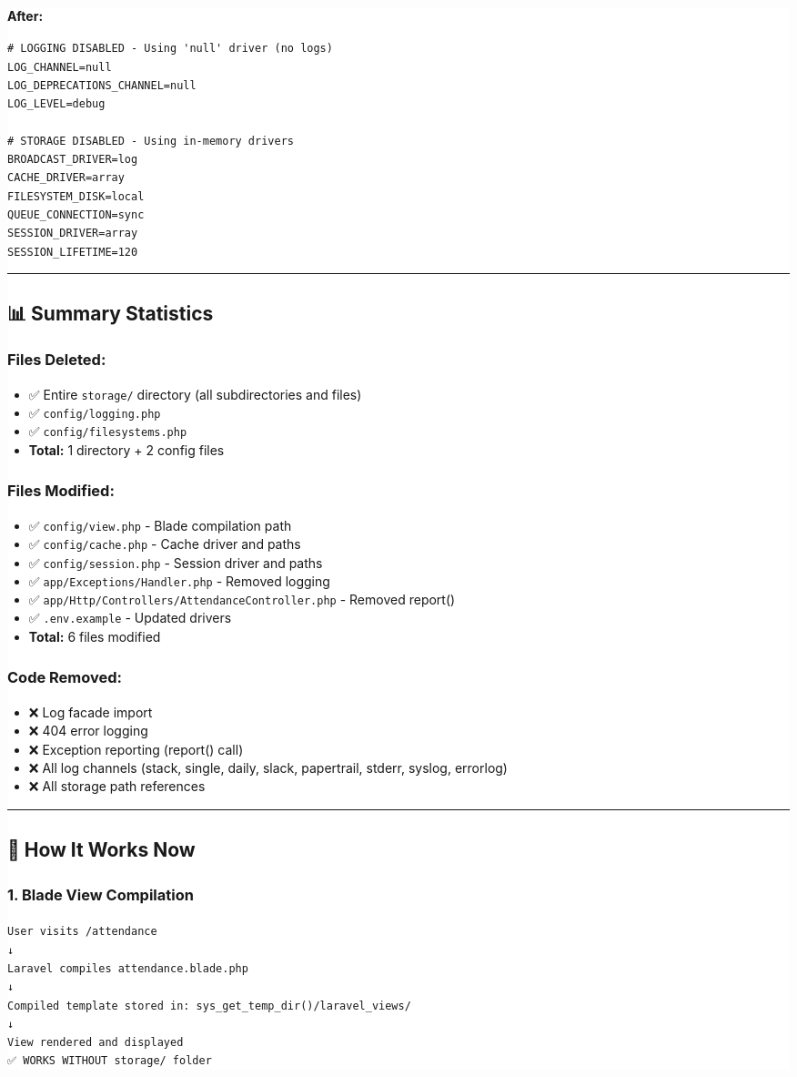 **After:**
```env
# LOGGING DISABLED - Using 'null' driver (no logs)
LOG_CHANNEL=null
LOG_DEPRECATIONS_CHANNEL=null
LOG_LEVEL=debug

# STORAGE DISABLED - Using in-memory drivers
BROADCAST_DRIVER=log
CACHE_DRIVER=array
FILESYSTEM_DISK=local
QUEUE_CONNECTION=sync
SESSION_DRIVER=array
SESSION_LIFETIME=120
```

---

## 📊 Summary Statistics

### **Files Deleted:**
- ✅ Entire `storage/` directory (all subdirectories and files)
- ✅ `config/logging.php`
- ✅ `config/filesystems.php`
- **Total:** 1 directory + 2 config files

### **Files Modified:**
- ✅ `config/view.php` - Blade compilation path
- ✅ `config/cache.php` - Cache driver and paths
- ✅ `config/session.php` - Session driver and paths
- ✅ `app/Exceptions/Handler.php` - Removed logging
- ✅ `app/Http/Controllers/AttendanceController.php` - Removed report()
- ✅ `.env.example` - Updated drivers
- **Total:** 6 files modified

### **Code Removed:**
- ❌ Log facade import
- ❌ 404 error logging
- ❌ Exception reporting (report() call)
- ❌ All log channels (stack, single, daily, slack, papertrail, stderr, syslog, errorlog)
- ❌ All storage path references

---

## 🔄 How It Works Now

### **1. Blade View Compilation**
```
User visits /attendance
↓
Laravel compiles attendance.blade.php
↓
Compiled template stored in: sys_get_temp_dir()/laravel_views/
↓
View rendered and displayed
✅ WORKS WITHOUT storage/ folder
```
